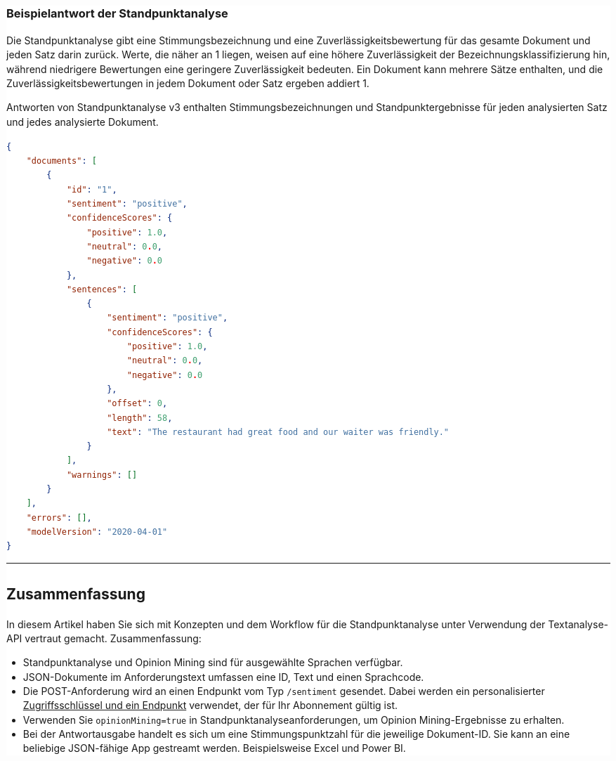### <a name="sentiment-analysis-example-response"></a>Beispielantwort der Standpunktanalyse

Die Standpunktanalyse gibt eine Stimmungsbezeichnung und eine Zuverlässigkeitsbewertung für das gesamte Dokument und jeden Satz darin zurück. Werte, die näher an 1 liegen, weisen auf eine höhere Zuverlässigkeit der Bezeichnungsklassifizierung hin, während niedrigere Bewertungen eine geringere Zuverlässigkeit bedeuten. Ein Dokument kann mehrere Sätze enthalten, und die Zuverlässigkeitsbewertungen in jedem Dokument oder Satz ergeben addiert 1.

Antworten von Standpunktanalyse v3 enthalten Stimmungsbezeichnungen und Standpunktergebnisse für jeden analysierten Satz und jedes analysierte Dokument.

```json
{
    "documents": [
        {
            "id": "1",
            "sentiment": "positive",
            "confidenceScores": {
                "positive": 1.0,
                "neutral": 0.0,
                "negative": 0.0
            },
            "sentences": [
                {
                    "sentiment": "positive",
                    "confidenceScores": {
                        "positive": 1.0,
                        "neutral": 0.0,
                        "negative": 0.0
                    },
                    "offset": 0,
                    "length": 58,
                    "text": "The restaurant had great food and our waiter was friendly."
                }
            ],
            "warnings": []
        }
    ],
    "errors": [],
    "modelVersion": "2020-04-01"
}
```

---

## <a name="summary"></a>Zusammenfassung

In diesem Artikel haben Sie sich mit Konzepten und dem Workflow für die Standpunktanalyse unter Verwendung der Textanalyse-API vertraut gemacht. Zusammenfassung:

+ Standpunktanalyse und Opinion Mining sind für ausgewählte Sprachen verfügbar.
+ JSON-Dokumente im Anforderungstext umfassen eine ID, Text und einen Sprachcode.
+ Die POST-Anforderung wird an einen Endpunkt vom Typ `/sentiment` gesendet. Dabei werden ein personalisierter [Zugriffsschlüssel und ein Endpunkt](../../cognitive-services-apis-create-account.md#get-the-keys-for-your-resource) verwendet, der für Ihr Abonnement gültig ist.
+ Verwenden Sie `opinionMining=true` in Standpunktanalyseanforderungen, um Opinion Mining-Ergebnisse zu erhalten.
+ Bei der Antwortausgabe handelt es sich um eine Stimmungspunktzahl für die jeweilige Dokument-ID. Sie kann an eine beliebige JSON-fähige App gestreamt werden. Beispielsweise Excel und Power BI.
